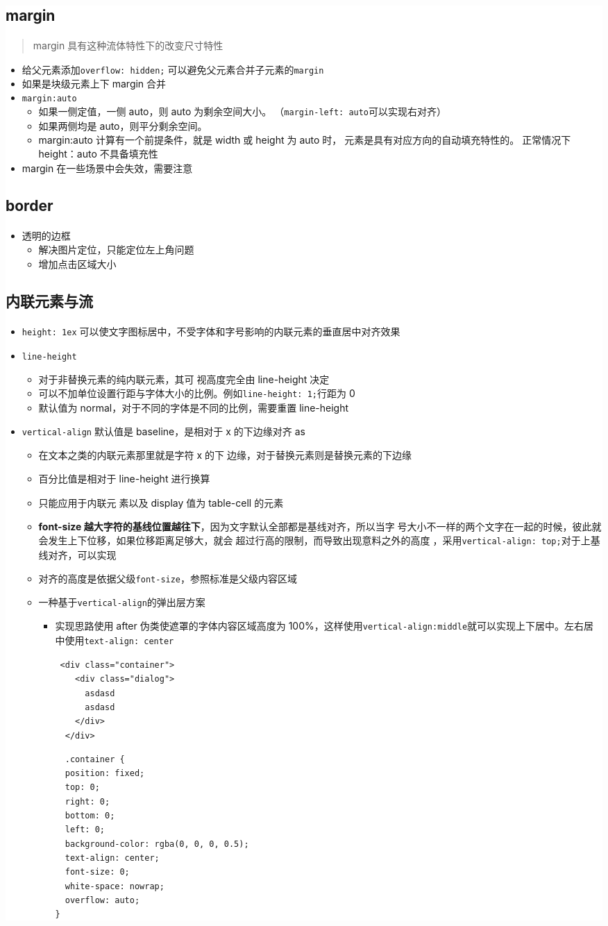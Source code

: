 ## margin

> margin 具有这种流体特性下的改变尺寸特性

- 给父元素添加`overflow: hidden;` 可以避免父元素合并子元素的`margin`
- 如果是块级元素上下 margin 合并
- `margin:auto`
  - 如果一侧定值，一侧 auto，则 auto 为剩余空间大小。 （`margin-left: auto`可以实现右对齐）
  - 如果两侧均是 auto，则平分剩余空间。
  - margin:auto 计算有一个前提条件，就是 width 或 height 为 auto 时， 元素是具有对应方向的自动填充特性的。 正常情况下 height：auto 不具备填充性
- margin 在一些场景中会失效，需要注意

## border

- 透明的边框
  - 解决图片定位，只能定位左上角问题
  - 增加点击区域大小

## 内联元素与流

- `height: 1ex` 可以使文字图标居中，不受字体和字号影响的内联元素的垂直居中对齐效果

- `line-height`

  - 对于非替换元素的纯内联元素，其可 视高度完全由 line-height 决定
  - 可以不加单位设置行距与字体大小的比例。例如`line-height: 1;`行距为 0
  - 默认值为 normal，对于不同的字体是不同的比例，需要重置 line-height

- `vertical-align` 默认值是 baseline，是相对于 x 的下边缘对齐 as

  - 在文本之类的内联元素那里就是字符 x 的下 边缘，对于替换元素则是替换元素的下边缘

  - 百分比值是相对于 line-height 进行换算

  - 只能应用于内联元 素以及 display 值为 table-cell 的元素

  - **font-size 越大字符的基线位置越往下**，因为文字默认全部都是基线对齐，所以当字 号大小不一样的两个文字在一起的时候，彼此就会发生上下位移，如果位移距离足够大，就会 超过行高的限制，而导致出现意料之外的高度 ，采用`vertical-align: top;`对于上基线对齐，可以实现

  - 对齐的高度是依据父级`font-size`，参照标准是父级内容区域

  - 一种基于`vertical-align`的弹出层方案

    - 实现思路使用 after 伪类使遮罩的字体内容区域高度为 100%，这样使用`vertical-align:middle`就可以实现上下居中。左右居中使用`text-align: center`

      ```
       <div class="container">
          <div class="dialog">
            asdasd
            asdasd
          </div>
        </div>
      ```


            .container {
            position: fixed;
            top: 0;
            right: 0;
            bottom: 0;
            left: 0;
            background-color: rgba(0, 0, 0, 0.5);
            text-align: center;
            font-size: 0;
            white-space: nowrap;
            overflow: auto;
          }
